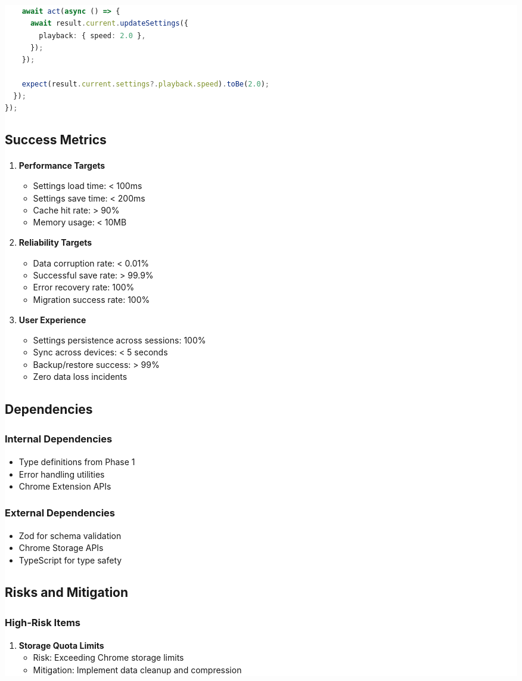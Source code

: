 ```typescript
    await act(async () => {
      await result.current.updateSettings({
        playback: { speed: 2.0 },
      });
    });
    
    expect(result.current.settings?.playback.speed).toBe(2.0);
  });
});
```

## Success Metrics

1. **Performance Targets**
   - Settings load time: < 100ms
   - Settings save time: < 200ms
   - Cache hit rate: > 90%
   - Memory usage: < 10MB

2. **Reliability Targets**
   - Data corruption rate: < 0.01%
   - Successful save rate: > 99.9%
   - Error recovery rate: 100%
   - Migration success rate: 100%

3. **User Experience**
   - Settings persistence across sessions: 100%
   - Sync across devices: < 5 seconds
   - Backup/restore success: > 99%
   - Zero data loss incidents

## Dependencies

### Internal Dependencies
- Type definitions from Phase 1
- Error handling utilities
- Chrome Extension APIs

### External Dependencies
- Zod for schema validation
- Chrome Storage APIs
- TypeScript for type safety

## Risks and Mitigation

### High-Risk Items
1. **Storage Quota Limits**
   - Risk: Exceeding Chrome storage limits
   - Mitigation: Implement data cleanup and compression
